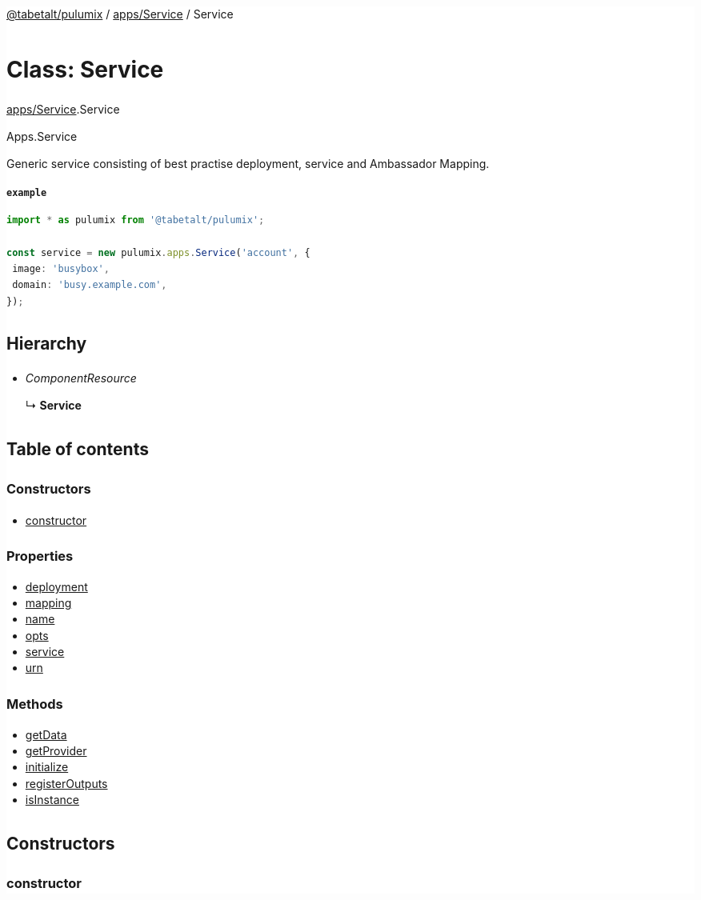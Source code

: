 [@tabetalt/pulumix](../README.md) / [apps/Service](../modules/apps_service.md) / Service

# Class: Service

[apps/Service](../modules/apps_service.md).Service

Apps.Service

Generic service consisting of best practise deployment, service and Ambassador Mapping.

**`example`**
```typescript
import * as pulumix from '@tabetalt/pulumix';

const service = new pulumix.apps.Service('account', {
 image: 'busybox',
 domain: 'busy.example.com',
});
```

## Hierarchy

- *ComponentResource*

  ↳ **Service**

## Table of contents

### Constructors

- [constructor](apps_service.service.md#constructor)

### Properties

- [deployment](apps_service.service.md#deployment)
- [mapping](apps_service.service.md#mapping)
- [name](apps_service.service.md#name)
- [opts](apps_service.service.md#opts)
- [service](apps_service.service.md#service)
- [urn](apps_service.service.md#urn)

### Methods

- [getData](apps_service.service.md#getdata)
- [getProvider](apps_service.service.md#getprovider)
- [initialize](apps_service.service.md#initialize)
- [registerOutputs](apps_service.service.md#registeroutputs)
- [isInstance](apps_service.service.md#isinstance)

## Constructors

### constructor

